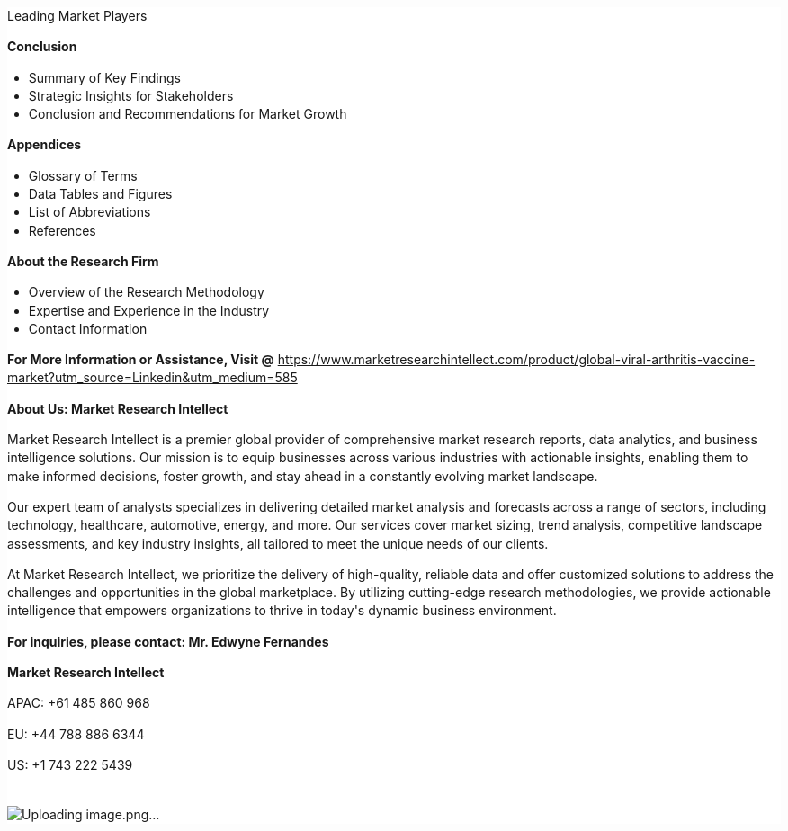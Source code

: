 Leading Market Players</li></ul><p><strong>Conclusion</strong></p><ul><li>Summary of Key Findings</li><li>Strategic Insights for Stakeholders</li><li>Conclusion and Recommendations for Market Growth</li></ul><p><strong>Appendices</strong></p><ul><li>Glossary of Terms</li><li>Data Tables and Figures</li><li>List of Abbreviations</li><li>References</li></ul><p><strong>About the Research Firm</strong></p><ul><li>Overview of the Research Methodology</li><li>Expertise and Experience in the Industry</li><li>Contact Information</li></ul></div><div class="article-main__content" data-test-id="publishing-text-block"><p><span class="font-[700]"><strong>For More Information or Assistance, Visit @</strong>&nbsp;<a href="https://www.marketresearchintellect.com/product/global-viral-arthritis-vaccine-market?utm_source=Linkedin&utm_medium=585">https://www.marketresearchintellect.com/product/global-viral-arthritis-vaccine-market?utm_source=Linkedin&utm_medium=585</a></span></p><p><strong>About Us: Market Research Intellect</strong></p><p>Market Research Intellect is a premier global provider of comprehensive market research reports, data analytics, and business intelligence solutions. Our mission is to equip businesses across various industries with actionable insights, enabling them to make informed decisions, foster growth, and stay ahead in a constantly evolving market landscape.</p><p>Our expert team of analysts specializes in delivering detailed market analysis and forecasts across a range of sectors, including technology, healthcare, automotive, energy, and more. Our services cover market sizing, trend analysis, competitive landscape assessments, and key industry insights, all tailored to meet the unique needs of our clients.</p><p>At Market Research Intellect, we prioritize the delivery of high-quality, reliable data and offer customized solutions to address the challenges and opportunities in the global marketplace. By utilizing cutting-edge research methodologies, we provide actionable intelligence that empowers organizations to thrive in today's dynamic business environment.</p><p><strong>For inquiries, please contact: Mr. Edwyne Fernandes</strong></p><p><strong>Market Research Intellect</strong></p><p>APAC: +61 485 860 968</p><p>EU: +44 788 886 6344</p><p>US: +1 743 222 5439</p></div><div class="article-main__content" data-test-id="publishing-text-block">&nbsp;</div>
![Uploading image.png…]()

